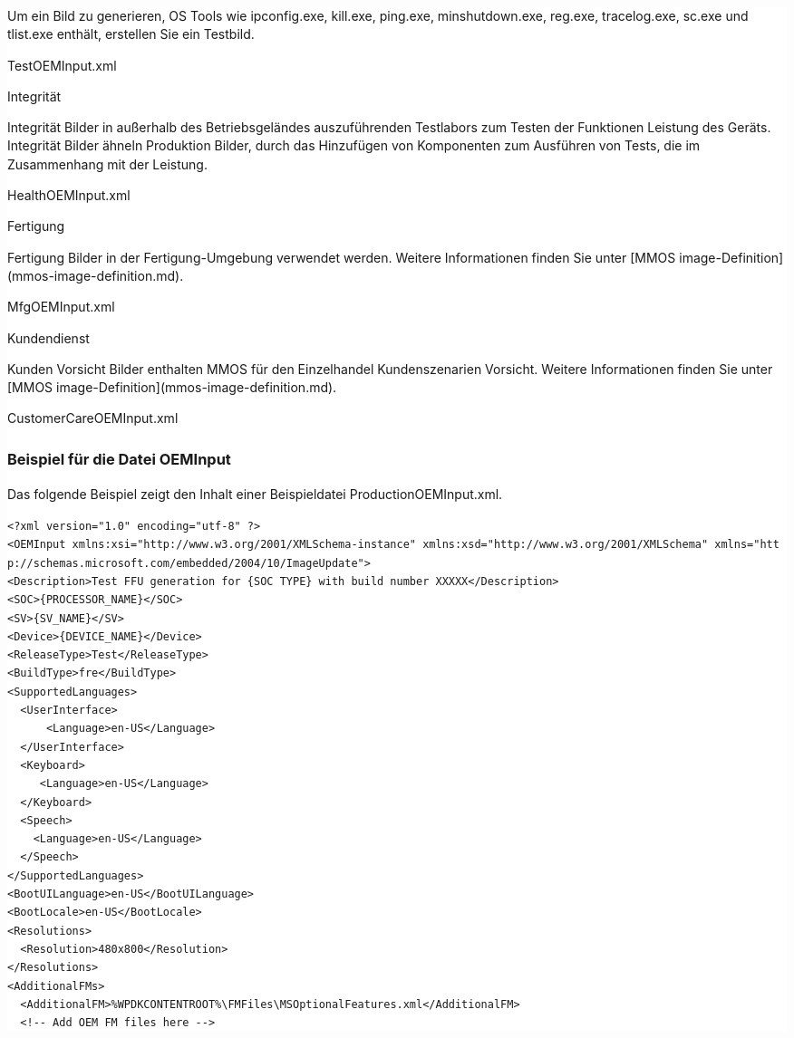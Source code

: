 <p>Um ein Bild zu generieren, OS Tools wie ipconfig.exe, kill.exe, ping.exe, minshutdown.exe, reg.exe, tracelog.exe, sc.exe und tlist.exe enthält, erstellen Sie ein Testbild.</p>
</div>
<div>
 
</div></td>
<td><p>TestOEMInput.xml</p></td>
</tr>
<tr class="even">
<td><p>Integrität</p></td>
<td><p>Integrität Bilder in außerhalb des Betriebsgeländes auszuführenden Testlabors zum Testen der Funktionen Leistung des Geräts. Integrität Bilder ähneln Produktion Bilder, durch das Hinzufügen von Komponenten zum Ausführen von Tests, die im Zusammenhang mit der Leistung.</p></td>
<td><p>HealthOEMInput.xml</p></td>
</tr>
<tr class="odd">
<td><p>Fertigung</p></td>
<td><p>Fertigung Bilder in der Fertigung-Umgebung verwendet werden. Weitere Informationen finden Sie unter [MMOS image-Definition](mmos-image-definition.md).</p></td>
<td><p>MfgOEMInput.xml</p></td>
</tr>
<tr class="even">
<td><p>Kundendienst</p></td>
<td><p>Kunden Vorsicht Bilder enthalten MMOS für den Einzelhandel Kundenszenarien Vorsicht. Weitere Informationen finden Sie unter [MMOS image-Definition](mmos-image-definition.md).</p></td>
<td><p>CustomerCareOEMInput.xml</p></td>
</tr>
</tbody>
</table>

 

### <a name="oeminput-file-example"></a>Beispiel für die Datei OEMInput

Das folgende Beispiel zeigt den Inhalt einer Beispieldatei ProductionOEMInput.xml.

``` syntax
<?xml version="1.0" encoding="utf-8" ?> 
<OEMInput xmlns:xsi="http://www.w3.org/2001/XMLSchema-instance" xmlns:xsd="http://www.w3.org/2001/XMLSchema" xmlns="http://schemas.microsoft.com/embedded/2004/10/ImageUpdate">
<Description>Test FFU generation for {SOC TYPE} with build number XXXXX</Description> 
<SOC>{PROCESSOR_NAME}</SOC> 
<SV>{SV_NAME}</SV> 
<Device>{DEVICE_NAME}</Device> 
<ReleaseType>Test</ReleaseType> 
<BuildType>fre</BuildType> 
<SupportedLanguages>
  <UserInterface>
      <Language>en-US</Language> 
  </UserInterface>
  <Keyboard>
     <Language>en-US</Language> 
  </Keyboard>
  <Speech>
    <Language>en-US</Language> 
  </Speech>
</SupportedLanguages>
<BootUILanguage>en-US</BootUILanguage> 
<BootLocale>en-US</BootLocale> 
<Resolutions>
  <Resolution>480x800</Resolution> 
</Resolutions>
<AdditionalFMs>
  <AdditionalFM>%WPDKCONTENTROOT%\FMFiles\MSOptionalFeatures.xml</AdditionalFM> 
  <!-- Add OEM FM files here -->
```
